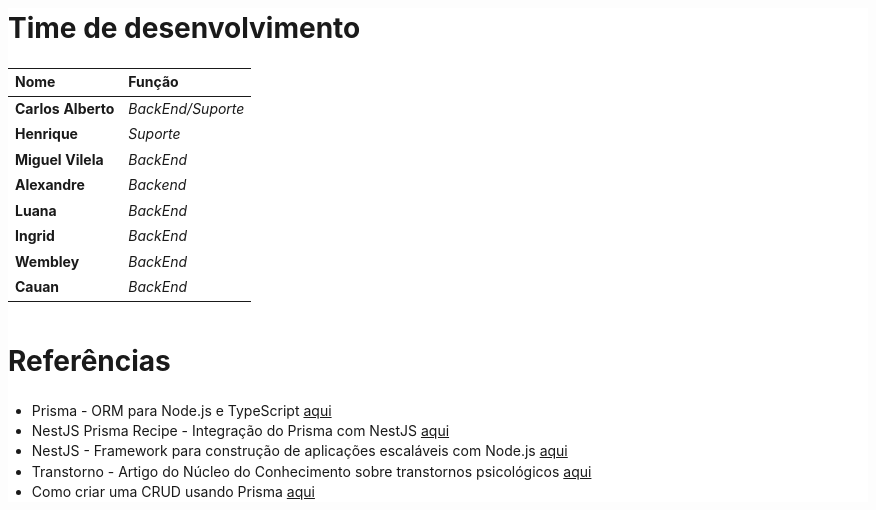 
# Time de desenvolvimento

| Nome               | Função            |
| :----------------- | :---------------- |
| **Carlos Alberto** | _BackEnd/Suporte_ |
| **Henrique**       | _Suporte_         |
| **Miguel Vilela**  | _BackEnd_         |
| **Alexandre**      | _Backend_         |
| **Luana**          | _BackEnd_         |
| **Ingrid**         | _BackEnd_         |
| **Wembley**        | _BackEnd_         |
| **Cauan**          | _BackEnd_         |

# Referências

- Prisma - ORM para Node.js e TypeScript [aqui](https://www.prisma.io/)
- NestJS Prisma Recipe - Integração do Prisma com NestJS [aqui](https://docs.nestjs.com/recipes/prisma)
- NestJS - Framework para construção de aplicações escaláveis com Node.js [aqui](https://nestjs.com/)
- Transtorno - Artigo do Núcleo do Conhecimento sobre transtornos psicológicos [aqui](https://www.nucleodoconhecimento.com.br/psicologia/transtorno)
- Como criar uma CRUD usando Prisma [aqui](https://prensa.li/prensa/como-criar-um-sistema-crud-com-o-prisma/)
